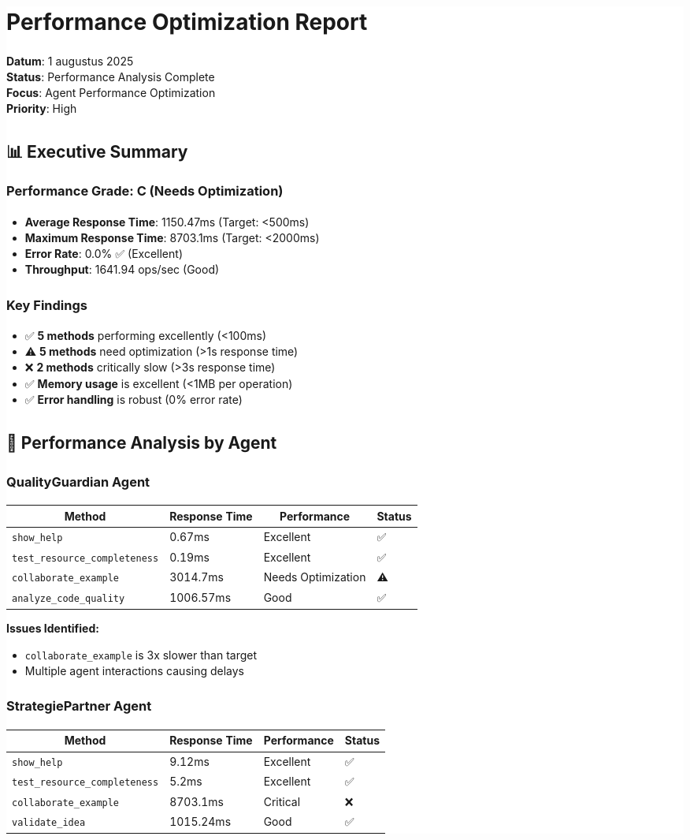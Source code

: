 # Performance Optimization Report

**Datum**: 1 augustus 2025  
**Status**: Performance Analysis Complete  
**Focus**: Agent Performance Optimization  
**Priority**: High  

## 📊 Executive Summary

### Performance Grade: **C** (Needs Optimization)
- **Average Response Time**: 1150.47ms (Target: <500ms)
- **Maximum Response Time**: 8703.1ms (Target: <2000ms)
- **Error Rate**: 0.0% ✅ (Excellent)
- **Throughput**: 1641.94 ops/sec (Good)

### Key Findings
- ✅ **5 methods** performing excellently (<100ms)
- ⚠️ **5 methods** need optimization (>1s response time)
- ❌ **2 methods** critically slow (>3s response time)
- ✅ **Memory usage** is excellent (<1MB per operation)
- ✅ **Error handling** is robust (0% error rate)

## 🎯 Performance Analysis by Agent

### QualityGuardian Agent
| Method | Response Time | Performance | Status |
|--------|---------------|-------------|---------|
| `show_help` | 0.67ms | Excellent | ✅ |
| `test_resource_completeness` | 0.19ms | Excellent | ✅ |
| `collaborate_example` | 3014.7ms | Needs Optimization | ⚠️ |
| `analyze_code_quality` | 1006.57ms | Good | ✅ |

**Issues Identified:**
- `collaborate_example` is 3x slower than target
- Multiple agent interactions causing delays

### StrategiePartner Agent
| Method | Response Time | Performance | Status |
|--------|---------------|-------------|---------|
| `show_help` | 9.12ms | Excellent | ✅ |
| `test_resource_completeness` | 5.2ms | Excellent | ✅ |
| `collaborate_example` | 8703.1ms | Critical | ❌ |
| `validate_idea` | 1015.24ms | Good | ✅ |

